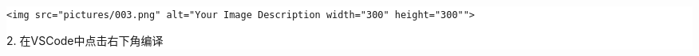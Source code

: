     <img src="pictures/003.png" alt="Your Image Description width="300" height="300"">
</div>  
2. 在VSCode中点击右下角编译
<div style="text-align:center;">
